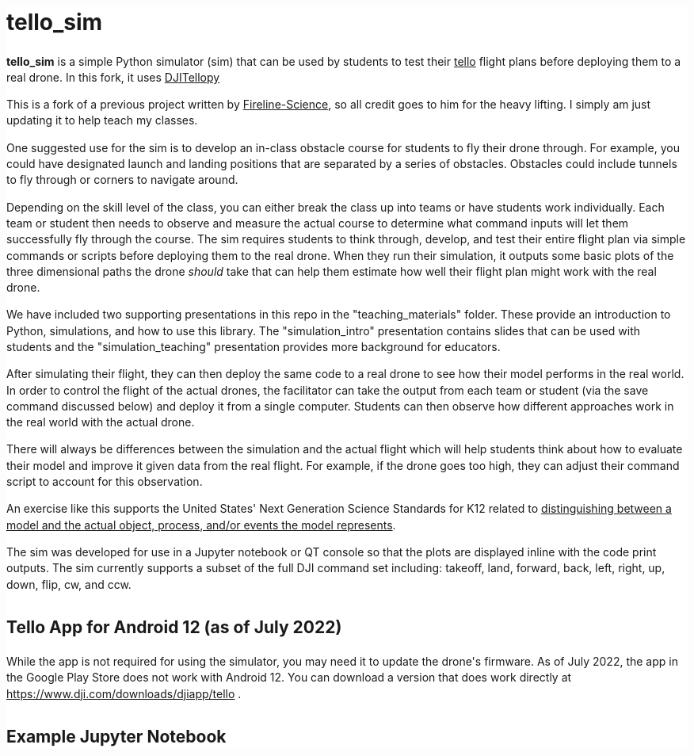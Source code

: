 # tello_sim

**tello_sim** is a simple Python simulator (sim) that can be used by students to test their [tello](https://www.ryzerobotics.com/tello-edu) flight plans before deploying them to a real drone. In this fork, it uses [DJITellopy](https://github.com/damiafuentes/DJITelloPy)

This is a fork of a previous project written by [Fireline-Science](https://github.com/Fireline-Science/tello_sim), so all credit goes to him for the heavy lifting. I simply am just updating it to help teach my classes.

One suggested use for the sim is to develop an in-class obstacle course for students to fly their drone through. For example, you could have designated launch and landing positions that are separated by a series of obstacles. Obstacles could include tunnels to fly through or corners to navigate around.

Depending on the skill level of the class, you can either break the class up into teams or have students work individually. Each team or student then needs to observe and measure the actual course to determine what command inputs will let them successfully fly through the course. The sim requires students to think through, develop, and test their entire flight plan via simple commands or scripts before deploying them to the real drone. When they run their simulation, it outputs some basic plots of the three dimensional paths the drone *should* take that can help them estimate how well their flight plan might work with the real drone.

We have included two supporting presentations in this repo in the "teaching_materials" folder. These provide an introduction to Python, simulations, and how to use this library. The "simulation_intro" presentation contains slides that can be used with students and the "simulation_teaching" presentation provides more background for educators.

After simulating their flight, they can then deploy the same code to a real drone to see how their model performs in the real world. In order to control the flight of the actual drones, the facilitator can take the output from each team or student (via the save command discussed below) and deploy it from a single computer. Students can then observe how different approaches work in the real world with the actual drone.

There will always be differences between the simulation and the actual flight which will help students think about how to evaluate their model and improve it given data from the real flight. For example, if the drone goes too high, they can adjust their command script to account for this observation.

An exercise like this supports the United States' Next Generation Science Standards for K12 related to [distinguishing between a model and the actual object, process, and/or events the model represents](https://ngss.nsta.org/Practices.aspx?id=2).  

The sim was developed for use in a Jupyter notebook or QT console so that the plots are displayed inline with the code print outputs. The sim currently supports a subset of the full DJI command set including: takeoff, land, forward, back, left, right, up, down, flip, cw, and ccw.

## Tello App for Android 12 (as of July 2022)
While the app is not required for using the simulator, you may need it to update the drone's firmware. As of July 2022, the app in the Google Play Store does not work with Android 12. You can download a version that does work directly at https://www.dji.com/downloads/djiapp/tello .

## Example Jupyter Notebook